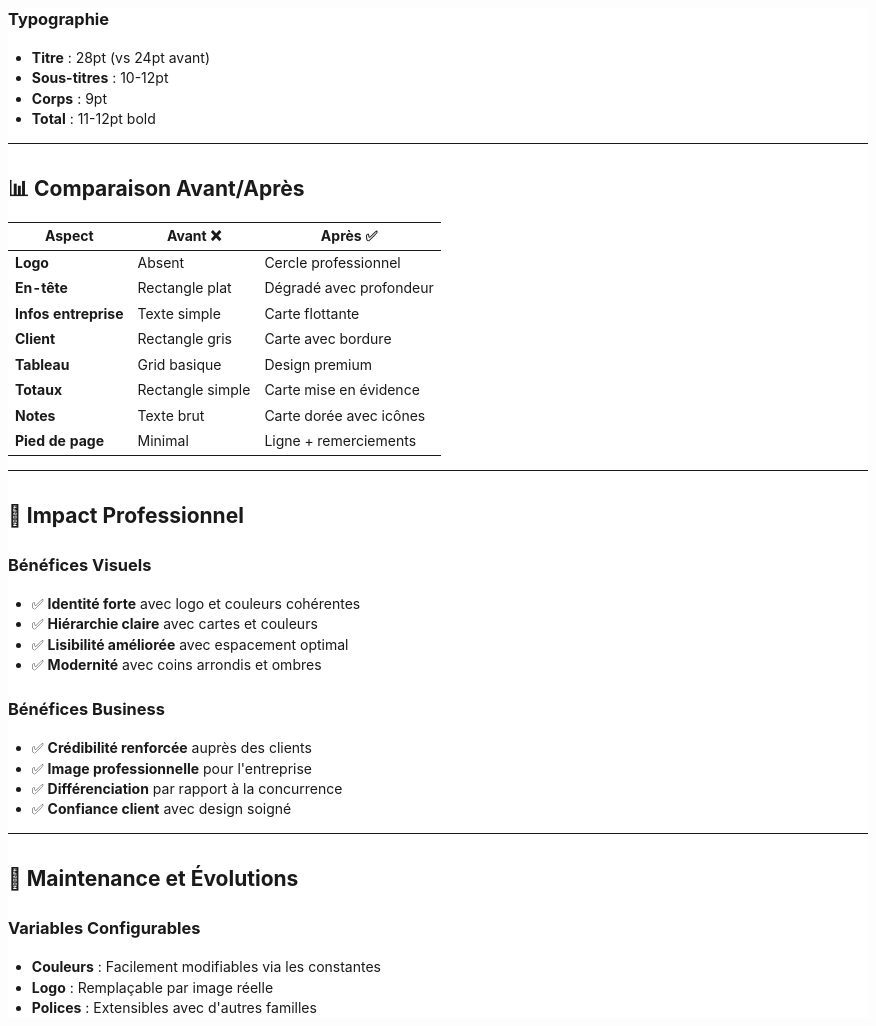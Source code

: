 ### **Typographie**
- **Titre** : 28pt (vs 24pt avant)
- **Sous-titres** : 10-12pt
- **Corps** : 9pt
- **Total** : 11-12pt bold

---

## 📊 **Comparaison Avant/Après**

| Aspect | Avant ❌ | Après ✅ |
|--------|----------|----------|
| **Logo** | Absent | Cercle professionnel |
| **En-tête** | Rectangle plat | Dégradé avec profondeur |
| **Infos entreprise** | Texte simple | Carte flottante |
| **Client** | Rectangle gris | Carte avec bordure |
| **Tableau** | Grid basique | Design premium |
| **Totaux** | Rectangle simple | Carte mise en évidence |
| **Notes** | Texte brut | Carte dorée avec icônes |
| **Pied de page** | Minimal | Ligne + remerciements |

---

## 🚀 **Impact Professionnel**

### **Bénéfices Visuels**
- ✅ **Identité forte** avec logo et couleurs cohérentes
- ✅ **Hiérarchie claire** avec cartes et couleurs
- ✅ **Lisibilité améliorée** avec espacement optimal
- ✅ **Modernité** avec coins arrondis et ombres

### **Bénéfices Business**
- ✅ **Crédibilité renforcée** auprès des clients
- ✅ **Image professionnelle** pour l'entreprise
- ✅ **Différenciation** par rapport à la concurrence
- ✅ **Confiance client** avec design soigné

---

## 🔧 **Maintenance et Évolutions**

### **Variables Configurables**
- **Couleurs** : Facilement modifiables via les constantes
- **Logo** : Remplaçable par image réelle
- **Polices** : Extensibles avec d'autres familles
